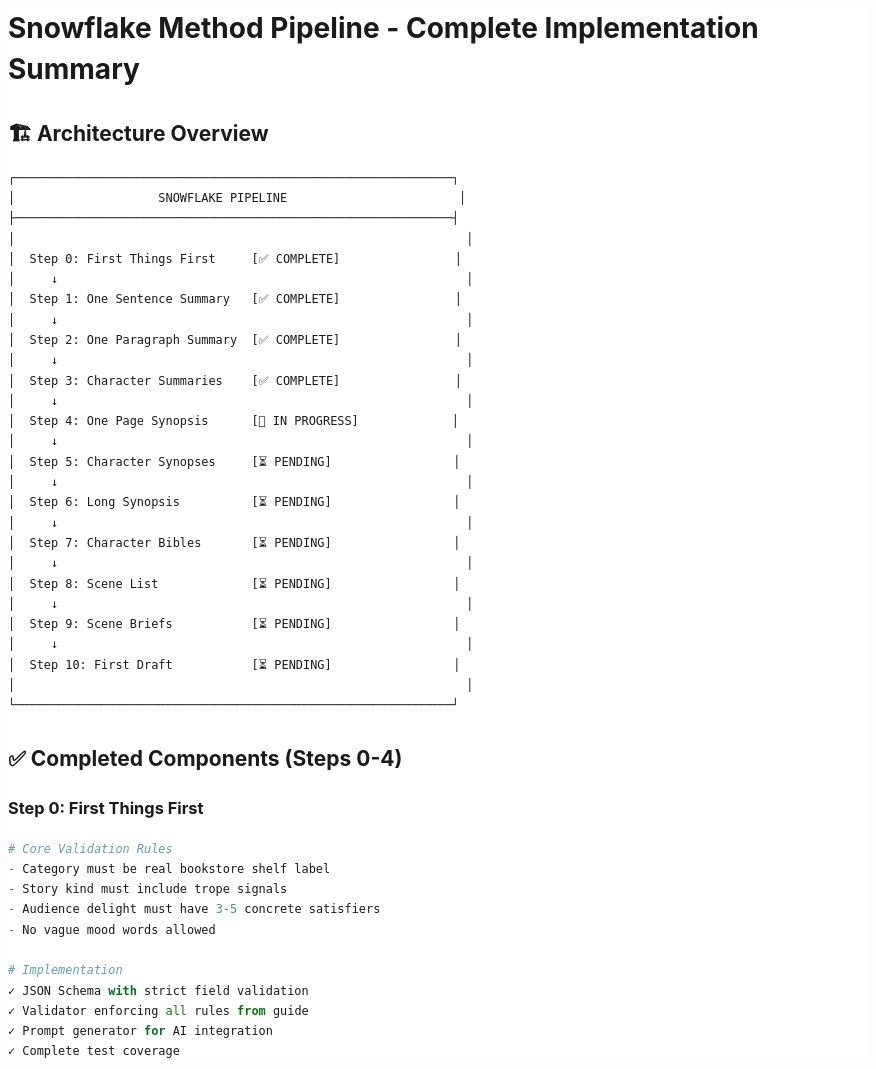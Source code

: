 # Snowflake Method Pipeline - Complete Implementation Summary

## 🏗️ Architecture Overview

```
┌─────────────────────────────────────────────────────────────┐
│                    SNOWFLAKE PIPELINE                        │
├─────────────────────────────────────────────────────────────┤
│                                                               │
│  Step 0: First Things First     [✅ COMPLETE]                │
│     ↓                                                         │
│  Step 1: One Sentence Summary   [✅ COMPLETE]                │
│     ↓                                                         │
│  Step 2: One Paragraph Summary  [✅ COMPLETE]                │
│     ↓                                                         │
│  Step 3: Character Summaries    [✅ COMPLETE]                │
│     ↓                                                         │
│  Step 4: One Page Synopsis      [🔄 IN PROGRESS]             │
│     ↓                                                         │
│  Step 5: Character Synopses     [⏳ PENDING]                 │
│     ↓                                                         │
│  Step 6: Long Synopsis          [⏳ PENDING]                 │
│     ↓                                                         │
│  Step 7: Character Bibles       [⏳ PENDING]                 │
│     ↓                                                         │
│  Step 8: Scene List             [⏳ PENDING]                 │
│     ↓                                                         │
│  Step 9: Scene Briefs           [⏳ PENDING]                 │
│     ↓                                                         │
│  Step 10: First Draft           [⏳ PENDING]                 │
│                                                               │
└─────────────────────────────────────────────────────────────┘
```

## ✅ Completed Components (Steps 0-4)

### Step 0: First Things First
```python
# Core Validation Rules
- Category must be real bookstore shelf label
- Story kind must include trope signals
- Audience delight must have 3-5 concrete satisfiers
- No vague mood words allowed

# Implementation
✓ JSON Schema with strict field validation
✓ Validator enforcing all rules from guide
✓ Prompt generator for AI integration
✓ Complete test coverage
```
